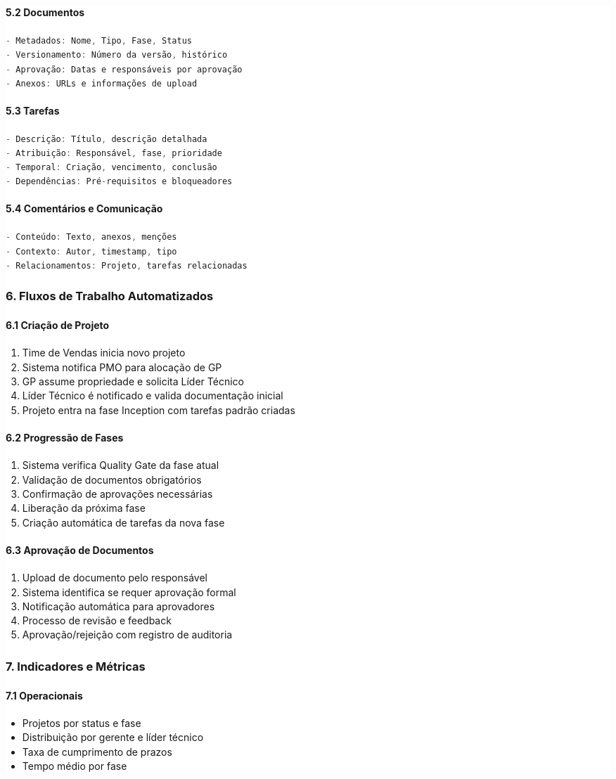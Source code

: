 #### 5.2 Documentos
```typescript
- Metadados: Nome, Tipo, Fase, Status
- Versionamento: Número da versão, histórico
- Aprovação: Datas e responsáveis por aprovação
- Anexos: URLs e informações de upload
```

#### 5.3 Tarefas
```typescript
- Descrição: Título, descrição detalhada
- Atribuição: Responsável, fase, prioridade
- Temporal: Criação, vencimento, conclusão
- Dependências: Pré-requisitos e bloqueadores
```

#### 5.4 Comentários e Comunicação
```typescript
- Conteúdo: Texto, anexos, menções
- Contexto: Autor, timestamp, tipo
- Relacionamentos: Projeto, tarefas relacionadas
```

### 6. Fluxos de Trabalho Automatizados

#### 6.1 Criação de Projeto
1. Time de Vendas inicia novo projeto
2. Sistema notifica PMO para alocação de GP
3. GP assume propriedade e solicita Líder Técnico
4. Líder Técnico é notificado e valida documentação inicial
5. Projeto entra na fase Inception com tarefas padrão criadas

#### 6.2 Progressão de Fases
1. Sistema verifica Quality Gate da fase atual
2. Validação de documentos obrigatórios
3. Confirmação de aprovações necessárias
4. Liberação da próxima fase
5. Criação automática de tarefas da nova fase

#### 6.3 Aprovação de Documentos
1. Upload de documento pelo responsável
2. Sistema identifica se requer aprovação formal
3. Notificação automática para aprovadores
4. Processo de revisão e feedback
5. Aprovação/rejeição com registro de auditoria

### 7. Indicadores e Métricas

#### 7.1 Operacionais
- Projetos por status e fase
- Distribuição por gerente e líder técnico
- Taxa de cumprimento de prazos
- Tempo médio por fase
